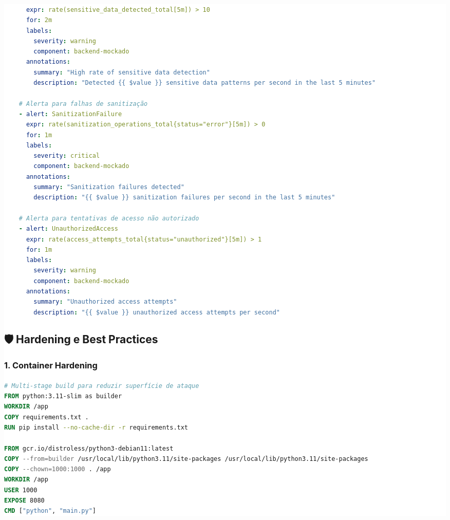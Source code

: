 ```yaml
      expr: rate(sensitive_data_detected_total[5m]) > 10
      for: 2m
      labels:
        severity: warning
        component: backend-mockado
      annotations:
        summary: "High rate of sensitive data detection"
        description: "Detected {{ $value }} sensitive data patterns per second in the last 5 minutes"
    
    # Alerta para falhas de sanitização
    - alert: SanitizationFailure
      expr: rate(sanitization_operations_total{status="error"}[5m]) > 0
      for: 1m
      labels:
        severity: critical
        component: backend-mockado
      annotations:
        summary: "Sanitization failures detected"
        description: "{{ $value }} sanitization failures per second in the last 5 minutes"
    
    # Alerta para tentativas de acesso não autorizado
    - alert: UnauthorizedAccess
      expr: rate(access_attempts_total{status="unauthorized"}[5m]) > 1
      for: 1m
      labels:
        severity: warning
        component: backend-mockado
      annotations:
        summary: "Unauthorized access attempts"
        description: "{{ $value }} unauthorized access attempts per second"
```

## 🛡️ Hardening e Best Practices

### 1. **Container Hardening**
```dockerfile
# Multi-stage build para reduzir superfície de ataque
FROM python:3.11-slim as builder
WORKDIR /app
COPY requirements.txt .
RUN pip install --no-cache-dir -r requirements.txt

FROM gcr.io/distroless/python3-debian11:latest
COPY --from=builder /usr/local/lib/python3.11/site-packages /usr/local/lib/python3.11/site-packages
COPY --chown=1000:1000 . /app
WORKDIR /app
USER 1000
EXPOSE 8080
CMD ["python", "main.py"]
```
